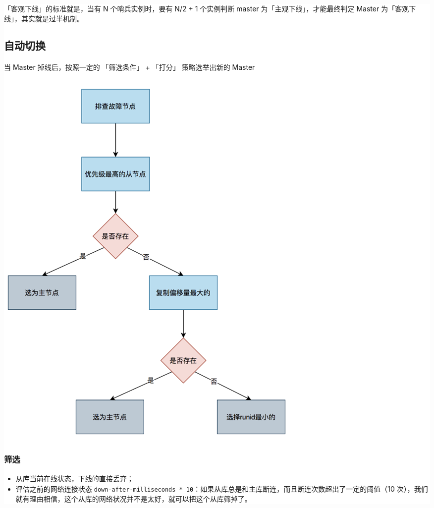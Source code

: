 「客观下线」的标准就是，当有 N 个哨兵实例时，要有 N/2 + 1 个实例判断 master 为「主观下线」，才能最终判定 Master 为「客观下线」，其实就是过半机制。



## 自动切换

当 Master 掉线后，按照一定的 「筛选条件」 + 「打分」 策略选举出新的 Master

 ![](redis高可用的秘密/image-20211011144354097.png)



### 筛选

- 从库当前在线状态，下线的直接丢弃；
- 评估之前的网络连接状态 `down-after-milliseconds * 10`：如果从库总是和主库断连，而且断连次数超出了一定的阈值（10 次），我们就有理由相信，这个从库的网络状况并不是太好，就可以把这个从库筛掉了。
